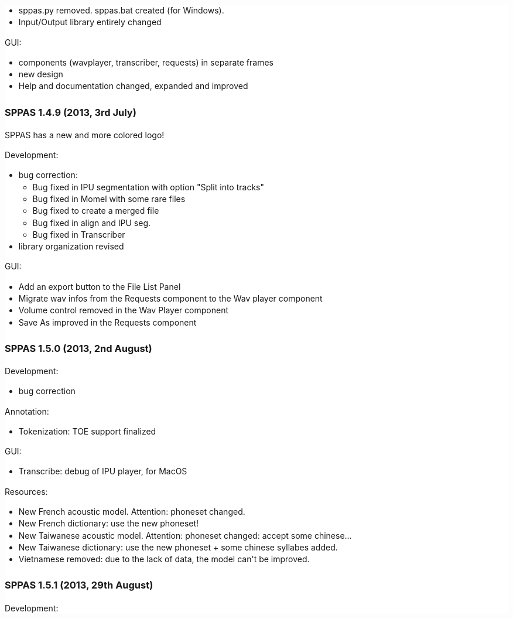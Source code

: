 - sppas.py removed. sppas.bat created (for Windows).
- Input/Output library entirely changed

GUI:

- components (wavplayer, transcriber, requests) in separate frames
- new design
- Help and documentation changed, expanded and improved


### SPPAS 1.4.9 (2013, 3rd July)

SPPAS has a new and more colored logo!

Development:

- bug correction:
   * Bug fixed in IPU segmentation with option "Split into tracks"
   * Bug fixed in Momel with some rare files
   * Bug fixed to create a merged file
   * Bug fixed in align and IPU seg.
   * Bug fixed in Transcriber
- library organization revised

GUI:

- Add an export button to the File List Panel
- Migrate wav infos from the Requests component to the Wav player component
- Volume control removed in the Wav Player component
- Save As improved in the Requests component


### SPPAS 1.5.0 (2013, 2nd August)

Development:

- bug correction

Annotation:

- Tokenization: TOE support finalized

GUI:

- Transcribe: debug of IPU player, for MacOS

Resources:

- New French acoustic model. Attention: phoneset changed.
- New French dictionary: use the new phoneset!
- New Taiwanese acoustic model. Attention: phoneset changed: accept some chinese...
- New Taiwanese dictionary: use the new phoneset + some chinese syllabes added.
- Vietnamese removed: due to the lack of data, the model can't be improved.


### SPPAS 1.5.1 (2013, 29th August)

Development:
